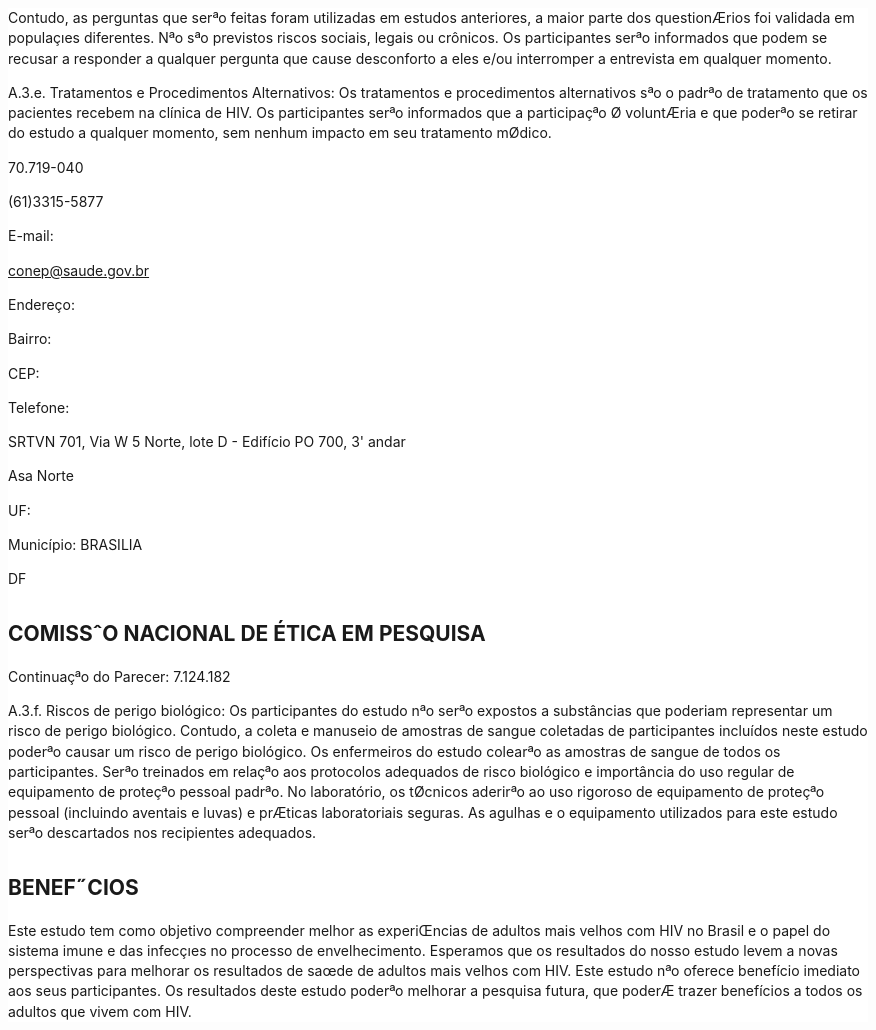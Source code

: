 Contudo, as perguntas que serªo feitas foram utilizadas em estudos anteriores, a maior parte dos questionÆrios foi validada em populaçıes diferentes. Nªo sªo previstos riscos sociais, legais ou crônicos. Os participantes serªo informados que podem se recusar a responder a qualquer pergunta que cause desconforto a eles e/ou interromper a entrevista em qualquer momento.

A.3.e. Tratamentos e Procedimentos Alternativos: Os tratamentos e procedimentos alternativos sªo o padrªo de tratamento que os pacientes recebem na clínica de HIV. Os participantes serªo informados que a participaçªo Ø voluntÆria e que poderªo se retirar do estudo a qualquer momento, sem nenhum impacto em seu tratamento mØdico.

70.719-040

(61)3315-5877

E-mail:

conep@saude.gov.br

Endereço:

Bairro:

CEP:

Telefone:

SRTVN 701, Via W 5 Norte, lote D - Edifício PO 700, 3' andar

Asa Norte

UF:

Município: BRASILIA

DF

## COMISSˆO NACIONAL DE ÉTICA EM PESQUISA



Continuaçªo do Parecer: 7.124.182

A.3.f. Riscos de perigo biológico: Os participantes do estudo nªo serªo expostos a substâncias que poderiam representar um risco de perigo biológico. Contudo, a coleta e manuseio de amostras de sangue coletadas de participantes incluídos neste estudo poderªo causar um risco de perigo biológico. Os enfermeiros do estudo colearªo as amostras de sangue de todos os participantes. Serªo treinados em relaçªo aos protocolos adequados de risco biológico e importância do uso regular de equipamento de proteçªo pessoal padrªo. No laboratório, os tØcnicos aderirªo ao uso rigoroso de equipamento de proteçªo pessoal (incluindo aventais e luvas) e prÆticas laboratoriais seguras. As agulhas e o equipamento utilizados para este estudo serªo descartados nos recipientes adequados.

## BENEF˝CIOS

Este estudo tem como objetivo compreender melhor as experiŒncias de adultos mais velhos com HIV no Brasil e o papel do sistema imune e das infecçıes no processo de envelhecimento. Esperamos que os resultados do nosso estudo levem a novas perspectivas para melhorar os resultados de saœde de adultos mais velhos com HIV. Este estudo nªo oferece benefício imediato aos seus participantes. Os resultados deste estudo poderªo melhorar a pesquisa futura, que poderÆ trazer benefícios a todos os adultos que vivem com HIV.
